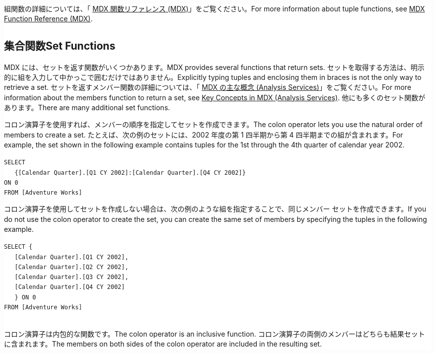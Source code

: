  <span data-ttu-id="aebf2-114">組関数の詳細については、「 [MDX 関数リファレンス &#40;MDX&#41;](/sql/mdx/mdx-function-reference-mdx)」をご覧ください。</span><span class="sxs-lookup"><span data-stu-id="aebf2-114">For more information about tuple functions, see [MDX Function Reference &#40;MDX&#41;](/sql/mdx/mdx-function-reference-mdx).</span></span>  
  
## <a name="set-functions"></a><span data-ttu-id="aebf2-115">集合関数</span><span class="sxs-lookup"><span data-stu-id="aebf2-115">Set Functions</span></span>  
 <span data-ttu-id="aebf2-116">MDX には、セットを返す関数がいくつかあります。</span><span class="sxs-lookup"><span data-stu-id="aebf2-116">MDX provides several functions that return sets.</span></span> <span data-ttu-id="aebf2-117">セットを取得する方法は、明示的に組を入力して中かっこで囲むだけではありません。</span><span class="sxs-lookup"><span data-stu-id="aebf2-117">Explicitly typing tuples and enclosing them in braces is not the only way to retrieve a set.</span></span> <span data-ttu-id="aebf2-118">セットを返すメンバー関数の詳細については、「 [MDX の主な概念 &#40;Analysis Services&#41;](../key-concepts-in-mdx-analysis-services.md)」をご覧ください。</span><span class="sxs-lookup"><span data-stu-id="aebf2-118">For more information about the members function to return a set, see [Key Concepts in MDX &#40;Analysis Services&#41;](../key-concepts-in-mdx-analysis-services.md).</span></span> <span data-ttu-id="aebf2-119">他にも多くのセット関数があります。</span><span class="sxs-lookup"><span data-stu-id="aebf2-119">There are many additional set functions.</span></span>  
  
 <span data-ttu-id="aebf2-120">コロン演算子を使用すれば、メンバーの順序を指定してセットを作成できます。</span><span class="sxs-lookup"><span data-stu-id="aebf2-120">The colon operator lets you use the natural order of members to create a set.</span></span> <span data-ttu-id="aebf2-121">たとえば、次の例のセットには、2002 年度の第 1 四半期から第 4 四半期までの組が含まれます。</span><span class="sxs-lookup"><span data-stu-id="aebf2-121">For example, the set shown in the following example contains tuples for the 1st through the 4th quarter of calendar year 2002.</span></span>  
  
```  
SELECT   
   {[Calendar Quarter].[Q1 CY 2002]:[Calendar Quarter].[Q4 CY 2002]}   
ON 0  
FROM [Adventure Works]  
```  
  
 <span data-ttu-id="aebf2-122">コロン演算子を使用してセットを作成しない場合は、次の例のような組を指定することで、同じメンバー セットを作成できます。</span><span class="sxs-lookup"><span data-stu-id="aebf2-122">If you do not use the colon operator to create the set, you can create the same set of members by specifying the tuples in the following example.</span></span>  
  
```  
SELECT {  
   [Calendar Quarter].[Q1 CY 2002],   
   [Calendar Quarter].[Q2 CY 2002],   
   [Calendar Quarter].[Q3 CY 2002],   
   [Calendar Quarter].[Q4 CY 2002]  
   } ON 0  
FROM [Adventure Works]  
  
```  
  
 <span data-ttu-id="aebf2-123">コロン演算子は内包的な関数です。</span><span class="sxs-lookup"><span data-stu-id="aebf2-123">The colon operator is an inclusive function.</span></span> <span data-ttu-id="aebf2-124">コロン演算子の両側のメンバーはどちらも結果セットに含まれます。</span><span class="sxs-lookup"><span data-stu-id="aebf2-124">The members on both sides of the colon operator are included in the resulting set.</span></span>  
  